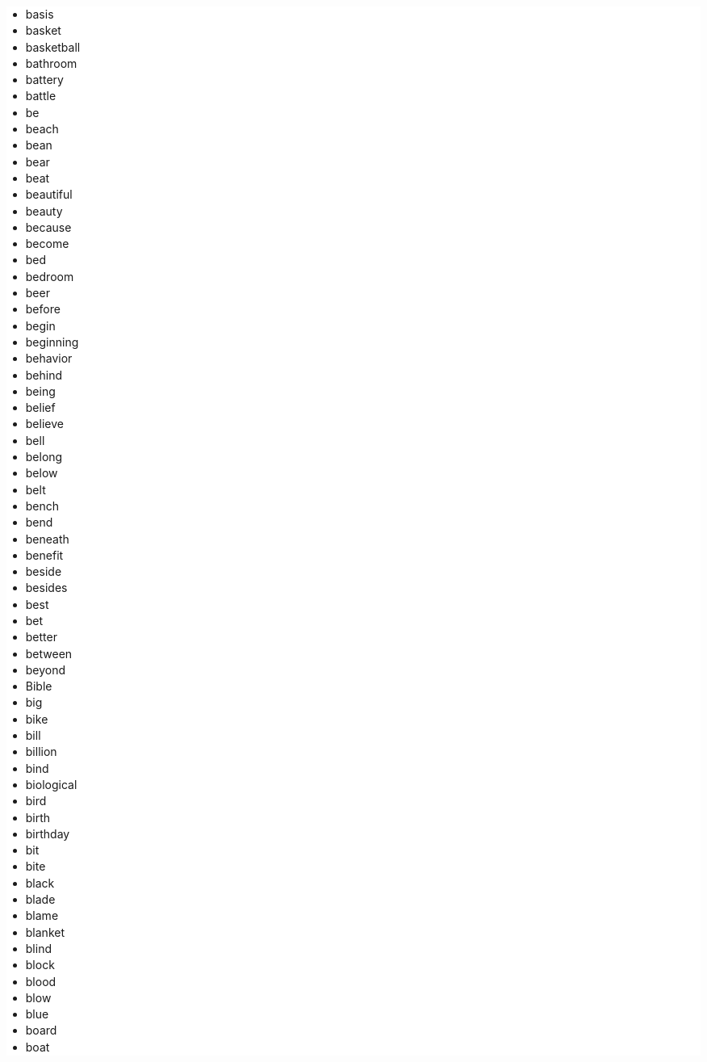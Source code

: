 - basis
- basket
- basketball
- bathroom
- battery
- battle
- be
- beach
- bean
- bear
- beat
- beautiful
- beauty
- because
- become
- bed
- bedroom
- beer
- before
- begin
- beginning
- behavior
- behind
- being
- belief
- believe
- bell
- belong
- below
- belt
- bench
- bend
- beneath
- benefit
- beside
- besides
- best
- bet
- better
- between
- beyond
- Bible
- big
- bike
- bill
- billion
- bind
- biological
- bird
- birth
- birthday
- bit
- bite
- black
- blade
- blame
- blanket
- blind
- block
- blood
- blow
- blue
- board
- boat